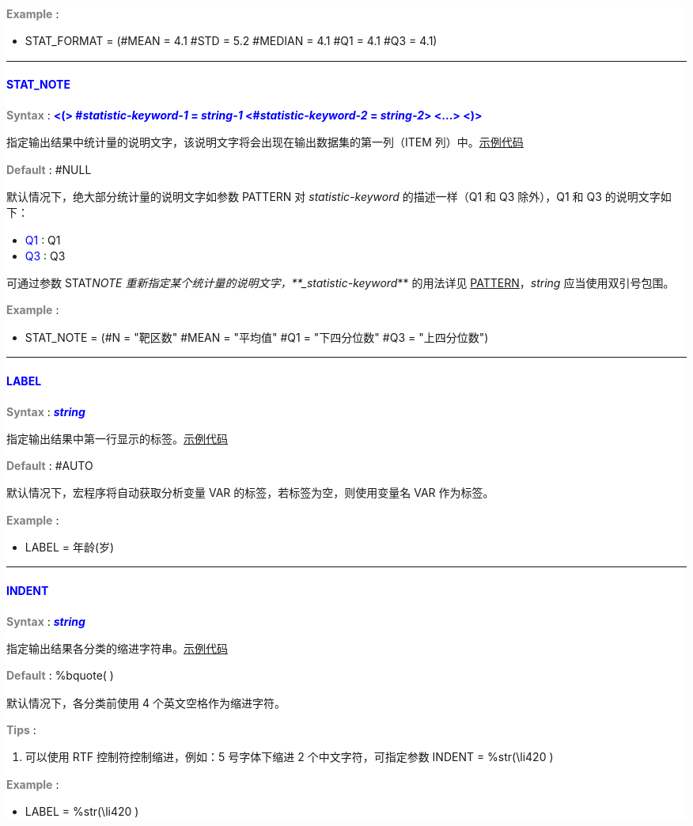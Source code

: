 <font color = grey>**Example**</font> :

- STAT_FORMAT = (#MEAN = 4.1 #STD = 5.2 #MEDIAN = 4.1 #Q1 = 4.1 #Q3 = 4.1)

---

#### <font color = blue>STAT_NOTE</font>

<font color = grey>**Syntax**</font> : <font color = blue>**<(> #_statistic-keyword-1_ = *string-1* <#*statistic-keyword-2* = _string-2_> <...> <)>**</font>

指定输出结果中统计量的说明文字，该说明文字将会出现在输出数据集的第一列（ITEM 列）中。<a href="#example_3.6">示例代码</a>

<font color = grey>**Default**</font> : #NULL

默认情况下，绝大部分统计量的说明文字如参数 PATTERN 对 _statistic-keyword_ 的描述一样（Q1 和 Q3 除外），Q1 和 Q3 的说明文字如下：

- <font color = blue>Q1</font> : Q1
- <font color = blue>Q3</font> : Q3

可通过参数 STAT*NOTE 重新指定某个统计量的说明文字，\*\*\_statistic-keyword*\*\* 的用法详见 <a href="#pattern">PATTERN</a>，_string_ 应当使用双引号包围。

<font color = grey>**Example**</font> :

- STAT_NOTE = (#N = "靶区数" #MEAN = "平均值" #Q1 = "下四分位数" #Q3 = "上四分位数")

---

#### <font color = blue>LABEL</font>

<font color = grey>**Syntax**</font> : <font color = blue>**_string_**</font>

指定输出结果中第一行显示的标签。<a href="#example_3.7">示例代码</a>

<font color = grey>**Default**</font> : #AUTO

默认情况下，宏程序将自动获取分析变量 VAR 的标签，若标签为空，则使用变量名 VAR 作为标签。

<font color = grey>**Example**</font> :

- LABEL = 年龄(岁)

---

#### <font color = blue>INDENT</font>

<font color = grey>**Syntax**</font> : <font color = blue>**_string_**</font>

指定输出结果各分类的缩进字符串。<a href="#example_3.8">示例代码</a>

<font color = grey>**Default**</font> : %bquote( )

默认情况下，各分类前使用 4 个英文空格作为缩进字符。

<font color = grey>**Tips**</font> :

1. 可以使用 RTF 控制符控制缩进，例如：5 号字体下缩进 2 个中文字符，可指定参数 INDENT = %str(\li420 )

<font color = grey>**Example**</font> :

- LABEL = %str(\li420 )
